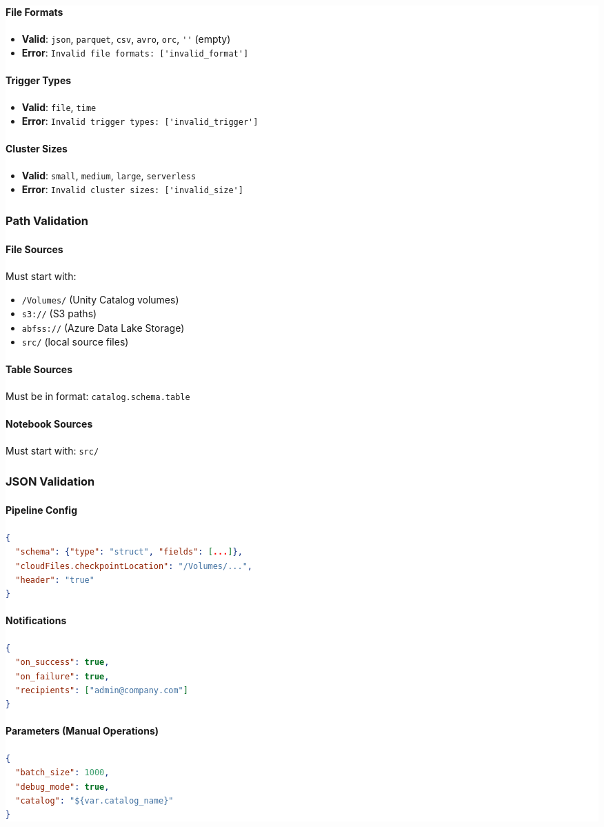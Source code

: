 #### File Formats
- **Valid**: `json`, `parquet`, `csv`, `avro`, `orc`, `''` (empty)
- **Error**: `Invalid file formats: ['invalid_format']`

#### Trigger Types
- **Valid**: `file`, `time`
- **Error**: `Invalid trigger types: ['invalid_trigger']`

#### Cluster Sizes
- **Valid**: `small`, `medium`, `large`, `serverless`
- **Error**: `Invalid cluster sizes: ['invalid_size']`

### Path Validation

#### File Sources
Must start with:
- `/Volumes/` (Unity Catalog volumes)
- `s3://` (S3 paths)
- `abfss://` (Azure Data Lake Storage)
- `src/` (local source files)

#### Table Sources
Must be in format: `catalog.schema.table`

#### Notebook Sources
Must start with: `src/`

### JSON Validation

#### Pipeline Config
```json
{
  "schema": {"type": "struct", "fields": [...]},
  "cloudFiles.checkpointLocation": "/Volumes/...",
  "header": "true"
}
```

#### Notifications
```json
{
  "on_success": true,
  "on_failure": true,
  "recipients": ["admin@company.com"]
}
```

#### Parameters (Manual Operations)
```json
{
  "batch_size": 1000,
  "debug_mode": true,
  "catalog": "${var.catalog_name}"
}
```
